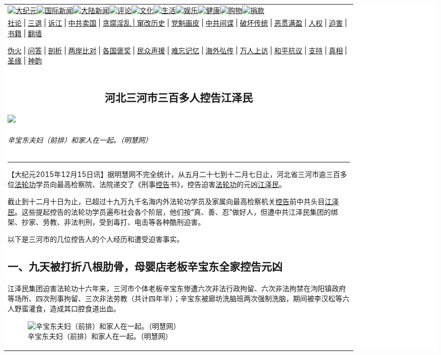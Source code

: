 <a name="1" id="1" target="_blank"></a><span id="1"></span>
<table border="0"><tr><td colspan="2" VALIGN=TOP><a href="https://github.com/asdfghy6/djy/blob/master/gb/nsc413.md#1"><img src="https://raw.githubusercontent.com/asdfghy6/1/master/t/djy/1.jpg" title="大纪元"></a><a href="https://github.com/asdfghy6/djy/blob/master/gb/n24hr.md#1"><img src="https://raw.githubusercontent.com/asdfghy6/1/master/t/djy/3.jpg" title="国际新闻"></a><a href="https://github.com/asdfghy6/djy/blob/master/gb/nsc413.md#1"><img src="https://raw.githubusercontent.com/asdfghy6/1/master/t/djy/4.jpg" title="大陆新闻"></a><a href="https://github.com/asdfghy6/djy/blob/master/gb/news392.md#1"><img src="https://raw.githubusercontent.com/asdfghy6/1/master/t/djy/5.jpg" title="评论"></a><a href="https://github.com/asdfghy6/djy/blob/master/gb/news2007.md#1"><img src="https://raw.githubusercontent.com/asdfghy6/1/master/t/djy/6.jpg" title="文化"></a><a href="https://github.com/asdfghy6/djy/blob/master/gb/news2008.md#1"><img src="https://raw.githubusercontent.com/asdfghy6/1/master/t/djy/7.jpg" title="生活"></a><a href="https://github.com/asdfghy6/djy/blob/master/gb/ncyule.md#1"><img src="https://raw.githubusercontent.com/asdfghy6/1/master/t/djy/8.jpg" title="娱乐"></a><a href="https://github.com/asdfghy6/djy/blob/master/gb/nsc1002.md#1"><img src="https://raw.githubusercontent.com/asdfghy6/1/master/t/djy/9.jpg" title="健康"><a href="https://www.youlucky.com"><img src="https://raw.githubusercontent.com/asdfghy6/1/master/t/djy/10.jpg" title="购物"></a><a href="https://www.supportepoch.org/donation?utm_medium=epochtimes&utm_source=referral&utm_campaign=donate_button_djyhomepage"><img src="https://raw.githubusercontent.com/asdfghy6/1/master/t/djy/12.jpg" title="捐款"></a></td></tr>
<tr><td colspan="2" VALIGN=TOP><a target="_blank" href="https://git.io/fjCRf">社论</a> | <a target="_blank" href="https://github.com/asdfghy6/djy/blob/master/gb/nf5657.md#1">三退</a> | <a target="_blank" href="https://github.com/asdfghy6/djy/blob/master/gb/nf6123.md#1">诉江</a> | <a target="_blank" href="https://github.com/asdfghy6/djy/blob/master/gb/nf1176117.md#1">中共卖国</a> | <a target="_blank" href="https://github.com/asdfghy6/djy/blob/master/gb/nf5773.md#1">贪腐淫乱 | <a target="_blank" href="https://github.com/asdfghy6/djy/blob/master/gb/nf1176115.md#1">窜改历史</a> | <a target="_blank" href="https://github.com/asdfghy6/djy/blob/master/gb/nf1176107.md#1">党魁画皮</a> | <a target="_blank" href="https://github.com/asdfghy6/djy/blob/master/gb/nf1320400.md#1">中共间谍</a> | <a target="_blank" href="https://github.com/asdfghy6/djy/blob/master/gb/nf1176114.md#1">破坏传统</a> | <a target="_blank" href="https://github.com/asdfghy6/djy/blob/master/gb/nf5287.md#1">恶贯满盈</a> | <a target="_blank" href="https://github.com/asdfghy6/djy/blob/master/gb/ncid278.md#1">人权</a> | <a target="_blank" href="https://github.com/asdfghy6/djy/blob/master/gb/nf1176111.md#1">迫害</a> | <a target="_blank" href="https://github.com/asdfghy6/djy/blob/master/gb/nf1235328.md#1">书籍</a> | <a target="_blank" href="https://github.com/asdfghy6/fq/blob/master/README.md?zsrh#1">翻墙</a></p><p><a target="_blank" href="https://github.com/asdfghy6/djy/blob/master/gb/nf5562.md#1">伪火</a> | <a target="_blank" href="https://github.com/asdfghy6/djy/blob/master/gb/nf4378.md#1">问答</a> | <a target="_blank" href="https://github.com/asdfghy6/djy/blob/master/gb/nf5792.md#1">剖析</a> | <a target="_blank" href="https://github.com/asdfghy6/djy/blob/master/gb/nf5735.md#1">两岸比对</a> | <a target="_blank" href="https://github.com/asdfghy6/djy/blob/master/gb/nf6119.md#1">各国褒奖</a> | <a target="_blank" href="https://github.com/asdfghy6/djy/blob/master/gb/nf6120.md#1">民众声援</a> | <a target="_blank" href="https://github.com/asdfghy6/djy/blob/master/gb/nf1188594.md#1">难忘记忆</a> | <a target="_blank" href="https://github.com/asdfghy6/djy/blob/master/gb/nf3180.md#1">海外弘传</a> | <a target="_blank" href="https://github.com/asdfghy6/djy/blob/master/gb/nf5410.md#1">万人上访</a> | <a target="_blank" href="https://github.com/asdfghy6/ntdtv/blob/master/gb/prog1530_1.md#1">和平抗议</a> | <a target="_blank" href="https://github.com/asdfghy6/djy/blob/master/gb/nf4386.md#1">支持</a> | <a target="_blank" href="https://github.com/asdfghy6/djy/blob/master/gb/nf4389.md#1">真相</a> | <a target="_blank" href="https://github.com/asdfghy6/djy/blob/master/gb/nf5790.md#1">圣缘</a> | <a target="_blank" href="https://github.com/asdfghy6/djy/blob/master/gb/nf4786.md#1">神韵</a></td></tr>
<tr><td VALIGN=TOP width="626"><h2 align=center>河北三河市三百多人控告江泽民</h2>
<img src="http://i.epochtimes.com/assets/uploads/2015/12/1512141428482192-600x400.jpg" />
<h6>辛宝东夫妇（前排）和家人在一起。（明慧网）
</h6>
<hr>
<p>【大纪元2015年12月15日讯】据明慧网不完全统计，从五月二十七到十二月七日止，河北省三河市逾三百多位<a href="https://github.com/asdfghy6/djy/blob/master/gb/tag/%E6%B3%95%E8%BD%AE%E5%8A%9F.md">法轮功</a>学员向最高检察院、法院递交了《刑事<a href="https://github.com/asdfghy6/djy/blob/master/gb/tag/%E6%8E%A7%E5%91%8A.md">控告</a>书》，控告迫害<a href="https://github.com/asdfghy6/djy/blob/master/gb/tag/%E6%B3%95%E8%BD%AE%E5%8A%9F.md">法轮功</a>的元凶<a href="https://github.com/asdfghy6/djy/blob/master/gb/tag/%E6%B1%9F%E6%B3%BD%E6%B0%91.md">江泽民</a>。</p>
<p>截止到十二月十日为止，已超过十九万九千名海内外法轮功学员及家属向最高检察机关<a href="https://github.com/asdfghy6/djy/blob/master/gb/tag/%E6%8E%A7%E5%91%8A.md">控告</a>前中共头目<a href="https://github.com/asdfghy6/djy/blob/master/gb/tag/%E6%B1%9F%E6%B3%BD%E6%B0%91.md">江泽民</a>。这些提起控告的法轮功学员遍布社会各个阶层，他们按“真、善、忍”做好人，但遭中共江泽民集团的绑架、抄家、劳教、非法判刑，受到毒打、电击等各种酷刑迫害。</p>
<p>以下是三河市的几位控告人的个人经历和遭受迫害事实。</p>
<p><h2>一、九天被打折八根肋骨，母婴店老板辛宝东全家控告元凶</h2>
<p>江泽民集团迫害法轮功十六年来，三河市个体老板辛宝东惨遭六次非法行政拘留、六次非法拘禁在泃阳镇政府等场所、四次刑事拘留、三次非法劳教（共计四年半）；辛宝东被廊坊洗脑班两次强制洗脑，期间被李汉松等六人野蛮灌食，造成其口腔食道出血。</p>
<figure id="attachment_6545190" style="width: 600px" class="wp-caption aligncenter"><img src="http://i.epochtimes.com/assets/uploads/2015/12/1512141428482192-600x429.jpg" alt="辛宝东夫妇（前排）和家人在一起。（明慧网）" title="辛宝东夫妇（前排）和家人在一起。（明慧网）" width="600" b="429"
	class="size-large wp-image-6545190" /></a><figcaption class="wp-caption-text">辛宝东夫妇（前排）和家人在一起。（明慧网）</figcaption></figure>